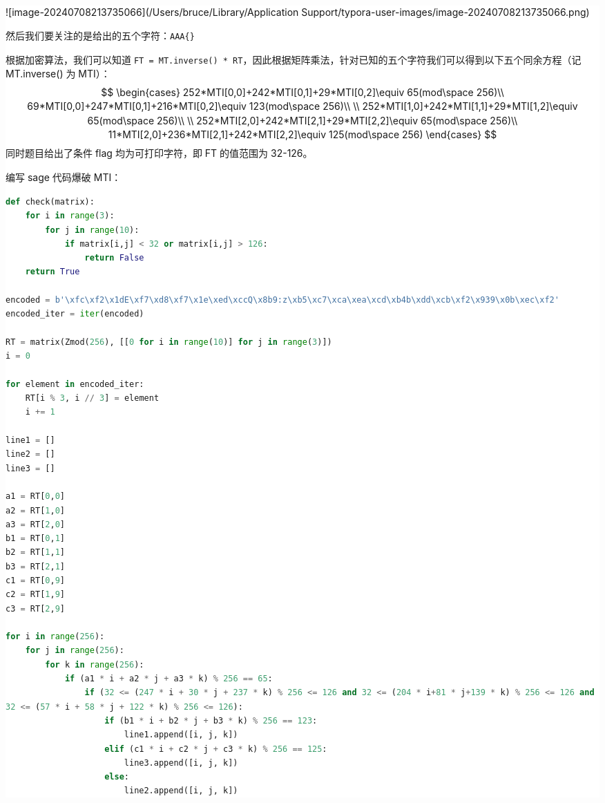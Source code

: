 ![image-20240708213735066](/Users/bruce/Library/Application Support/typora-user-images/image-20240708213735066.png)

然后我们要关注的是给出的五个字符：`AAA{}`

根据加密算法，我们可以知道 `FT = MT.inverse() * RT`，因此根据矩阵乘法，针对已知的五个字符我们可以得到以下五个同余方程（记 MT.inverse() 为 MTI）：
$$
\begin{cases}
252*MTI[0,0]+242*MTI[0,1]+29*MTI[0,2]\equiv 65(mod\space 256)\\
69*MTI[0,0]+247*MTI[0,1]+216*MTI[0,2]\equiv 123(mod\space 256)\\
\\
252*MTI[1,0]+242*MTI[1,1]+29*MTI[1,2]\equiv 65(mod\space 256)\\
\\
252*MTI[2,0]+242*MTI[2,1]+29*MTI[2,2]\equiv 65(mod\space 256)\\
11*MTI[2,0]+236*MTI[2,1]+242*MTI[2,2]\equiv 125(mod\space 256)
\end{cases}
$$
同时题目给出了条件 flag 均为可打印字符，即 FT 的值范围为 32-126。

编写 sage 代码爆破 MTI：

```python
def check(matrix):
    for i in range(3):
        for j in range(10):
            if matrix[i,j] < 32 or matrix[i,j] > 126:
                return False
    return True

encoded = b'\xfc\xf2\x1dE\xf7\xd8\xf7\x1e\xed\xccQ\x8b9:z\xb5\xc7\xca\xea\xcd\xb4b\xdd\xcb\xf2\x939\x0b\xec\xf2'
encoded_iter = iter(encoded)

RT = matrix(Zmod(256), [[0 for i in range(10)] for j in range(3)])
i = 0

for element in encoded_iter:
    RT[i % 3, i // 3] = element
    i += 1

line1 = []
line2 = []
line3 = []

a1 = RT[0,0]
a2 = RT[1,0]
a3 = RT[2,0]
b1 = RT[0,1]
b2 = RT[1,1]
b3 = RT[2,1]
c1 = RT[0,9]
c2 = RT[1,9]
c3 = RT[2,9]

for i in range(256):
    for j in range(256):
        for k in range(256):
            if (a1 * i + a2 * j + a3 * k) % 256 == 65:
                if (32 <= (247 * i + 30 * j + 237 * k) % 256 <= 126 and 32 <= (204 * i+81 * j+139 * k) % 256 <= 126 and 32 <= (57 * i + 58 * j + 122 * k) % 256 <= 126):
                    if (b1 * i + b2 * j + b3 * k) % 256 == 123:
                        line1.append([i, j, k])
                    elif (c1 * i + c2 * j + c3 * k) % 256 == 125:
                        line3.append([i, j, k])
                    else:
                        line2.append([i, j, k])
```